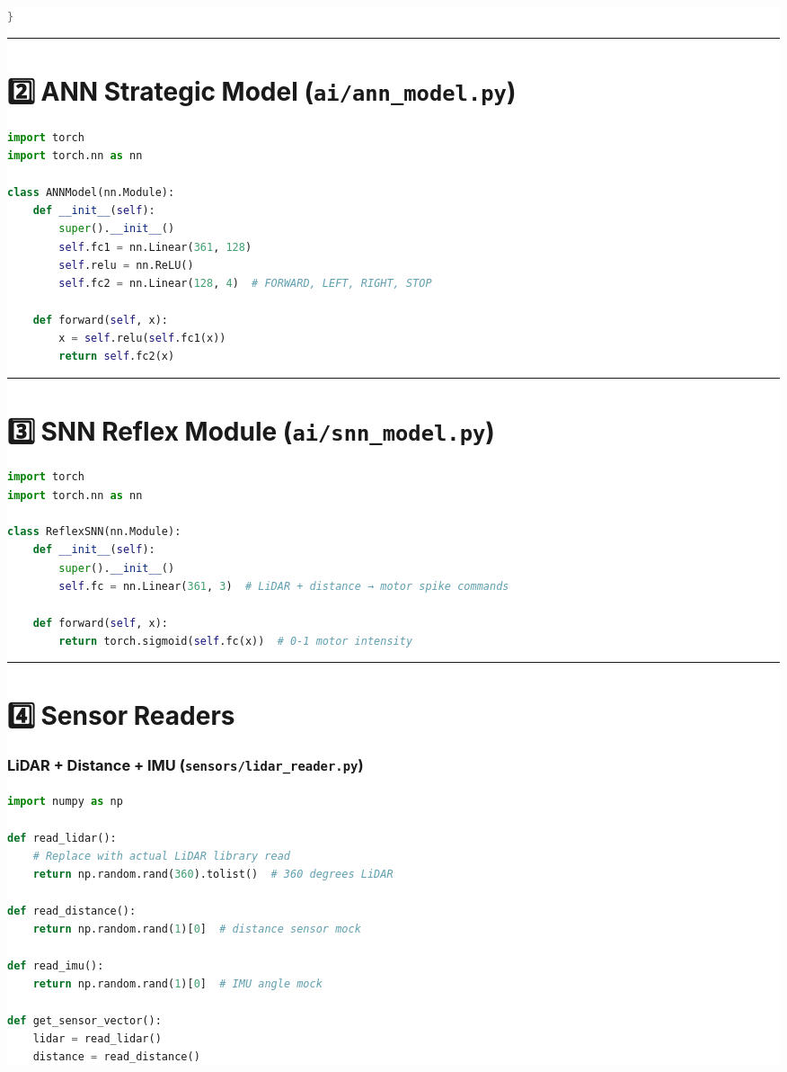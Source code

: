 ```cpp
}
```

---

# **2️⃣ ANN Strategic Model** (`ai/ann_model.py`)

```python
import torch
import torch.nn as nn

class ANNModel(nn.Module):
    def __init__(self):
        super().__init__()
        self.fc1 = nn.Linear(361, 128)
        self.relu = nn.ReLU()
        self.fc2 = nn.Linear(128, 4)  # FORWARD, LEFT, RIGHT, STOP

    def forward(self, x):
        x = self.relu(self.fc1(x))
        return self.fc2(x)
```

---

# **3️⃣ SNN Reflex Module** (`ai/snn_model.py`)

```python
import torch
import torch.nn as nn

class ReflexSNN(nn.Module):
    def __init__(self):
        super().__init__()
        self.fc = nn.Linear(361, 3)  # LiDAR + distance → motor spike commands

    def forward(self, x):
        return torch.sigmoid(self.fc(x))  # 0-1 motor intensity
```

---

# **4️⃣ Sensor Readers**

### **LiDAR + Distance + IMU** (`sensors/lidar_reader.py`)

```python
import numpy as np

def read_lidar():
    # Replace with actual LiDAR library read
    return np.random.rand(360).tolist()  # 360 degrees LiDAR

def read_distance():
    return np.random.rand(1)[0]  # distance sensor mock

def read_imu():
    return np.random.rand(1)[0]  # IMU angle mock

def get_sensor_vector():
    lidar = read_lidar()
    distance = read_distance()
```